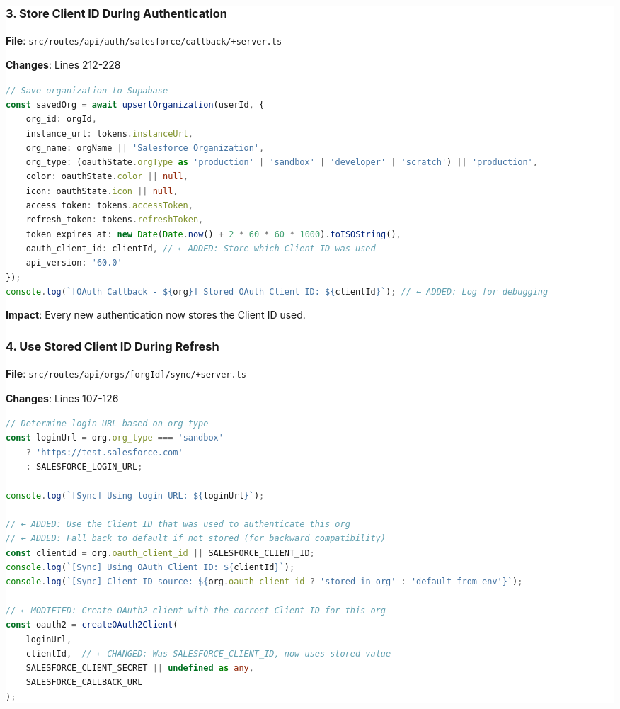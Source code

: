 ### 3. Store Client ID During Authentication

**File**: `src/routes/api/auth/salesforce/callback/+server.ts`

**Changes**: Lines 212-228

```typescript
// Save organization to Supabase
const savedOrg = await upsertOrganization(userId, {
    org_id: orgId,
    instance_url: tokens.instanceUrl,
    org_name: orgName || 'Salesforce Organization',
    org_type: (oauthState.orgType as 'production' | 'sandbox' | 'developer' | 'scratch') || 'production',
    color: oauthState.color || null,
    icon: oauthState.icon || null,
    access_token: tokens.accessToken,
    refresh_token: tokens.refreshToken,
    token_expires_at: new Date(Date.now() + 2 * 60 * 60 * 1000).toISOString(),
    oauth_client_id: clientId, // ← ADDED: Store which Client ID was used
    api_version: '60.0'
});
console.log(`[OAuth Callback - ${org}] Stored OAuth Client ID: ${clientId}`); // ← ADDED: Log for debugging
```

**Impact**: Every new authentication now stores the Client ID used.

### 4. Use Stored Client ID During Refresh

**File**: `src/routes/api/orgs/[orgId]/sync/+server.ts`

**Changes**: Lines 107-126

```typescript
// Determine login URL based on org type
const loginUrl = org.org_type === 'sandbox'
    ? 'https://test.salesforce.com'
    : SALESFORCE_LOGIN_URL;

console.log(`[Sync] Using login URL: ${loginUrl}`);

// ← ADDED: Use the Client ID that was used to authenticate this org
// ← ADDED: Fall back to default if not stored (for backward compatibility)
const clientId = org.oauth_client_id || SALESFORCE_CLIENT_ID;
console.log(`[Sync] Using OAuth Client ID: ${clientId}`);
console.log(`[Sync] Client ID source: ${org.oauth_client_id ? 'stored in org' : 'default from env'}`);

// ← MODIFIED: Create OAuth2 client with the correct Client ID for this org
const oauth2 = createOAuth2Client(
    loginUrl,
    clientId,  // ← CHANGED: Was SALESFORCE_CLIENT_ID, now uses stored value
    SALESFORCE_CLIENT_SECRET || undefined as any,
    SALESFORCE_CALLBACK_URL
);
```
